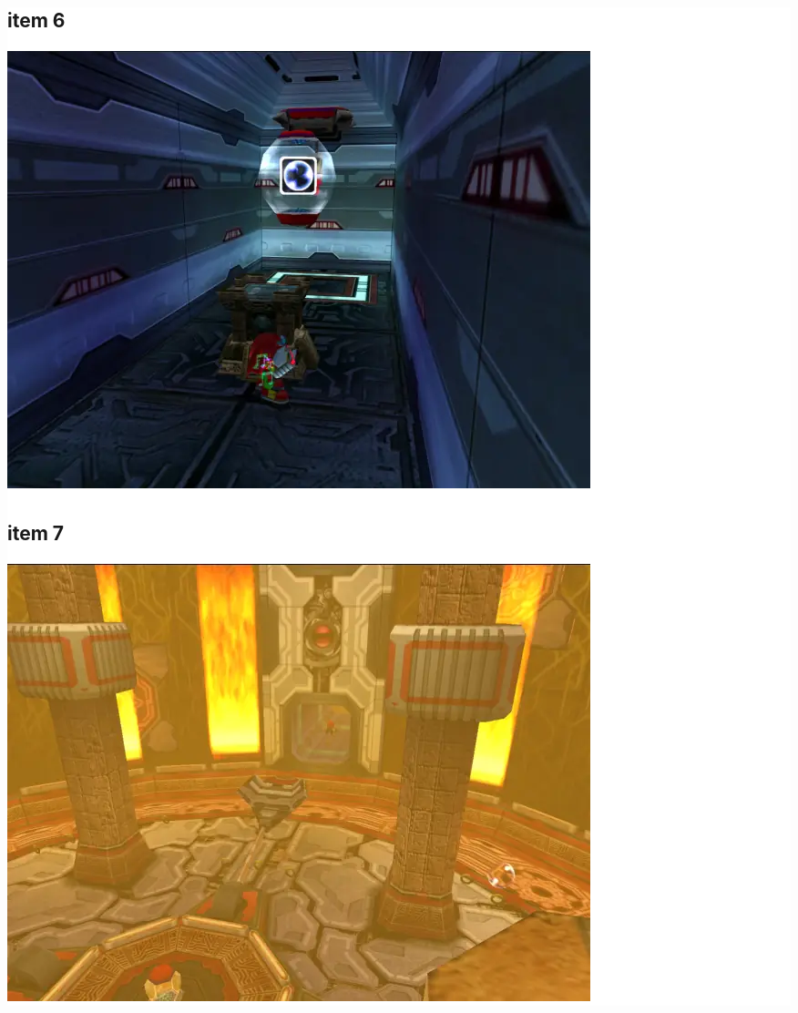 ## item 6
![](./CannonsCore/CannonsCore-item-6-1.webp)

## item 7
![](./CannonsCore/CannonsCore-item-7-1.webp)